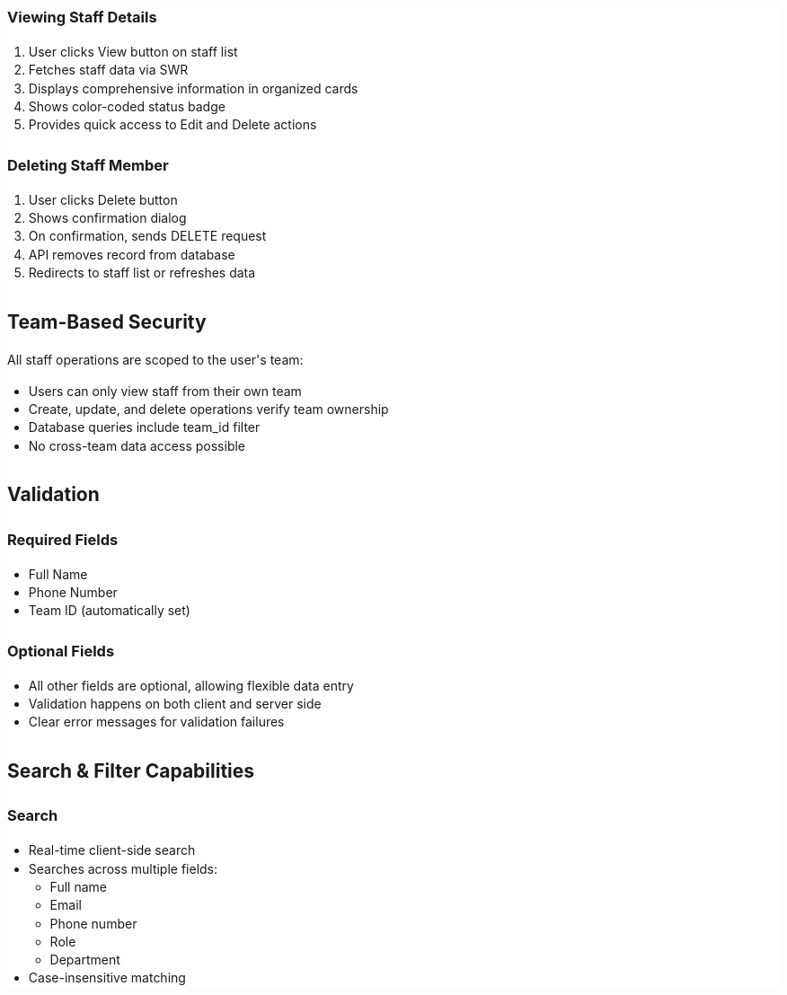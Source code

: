 ### Viewing Staff Details

1. User clicks View button on staff list
2. Fetches staff data via SWR
3. Displays comprehensive information in organized cards
4. Shows color-coded status badge
5. Provides quick access to Edit and Delete actions

### Deleting Staff Member

1. User clicks Delete button
2. Shows confirmation dialog
3. On confirmation, sends DELETE request
4. API removes record from database
5. Redirects to staff list or refreshes data

## Team-Based Security

All staff operations are scoped to the user's team:

- Users can only view staff from their own team
- Create, update, and delete operations verify team ownership
- Database queries include team_id filter
- No cross-team data access possible

## Validation

### Required Fields

- Full Name
- Phone Number
- Team ID (automatically set)

### Optional Fields

- All other fields are optional, allowing flexible data entry
- Validation happens on both client and server side
- Clear error messages for validation failures

## Search & Filter Capabilities

### Search

- Real-time client-side search
- Searches across multiple fields:
  - Full name
  - Email
  - Phone number
  - Role
  - Department
- Case-insensitive matching
